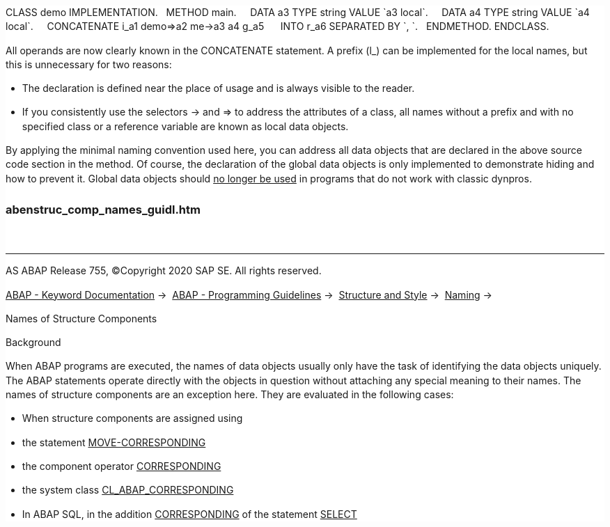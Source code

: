 CLASS demo IMPLEMENTATION.
  METHOD main.
    DATA a3 TYPE string VALUE \`a3 local\`.
    DATA a4 TYPE string VALUE \`a4 local\`.
    CONCATENATE i\_a1 demo=>a2 me->a3 a4 g\_a5
     INTO r\_a6 SEPARATED BY \`, \`.
  ENDMETHOD.
ENDCLASS.

All operands are now clearly known in the CONCATENATE statement. A prefix (l\_) can be implemented for the local names, but this is unnecessary for two reasons:

-   The declaration is defined near the place of usage and is always visible to the reader.

-   If you consistently use the selectors \-> and \=> to address the attributes of a class, all names without a prefix and with no specified class or a reference variable are known as local data objects.

By applying the minimal naming convention used here, you can address all data objects that are declared in the above source code section in the method. Of course, the declaration of the global data objects is only implemented to demonstrate hiding and how to prevent it. Global data objects should [no longer be used](javascript:call_link\('abendeclaration_variables_guidl.htm'\) "Guideline") in programs that do not work with classic dynpros.


### abenstruc_comp_names_guidl.htm

  

* * *

AS ABAP Release 755, ©Copyright 2020 SAP SE. All rights reserved.

[ABAP - Keyword Documentation](javascript:call_link\('abenabap.htm'\)) →  [ABAP - Programming Guidelines](javascript:call_link\('abenabap_pgl.htm'\)) →  [Structure and Style](javascript:call_link\('abenstructure_style_guidl.htm'\)) →  [Naming](javascript:call_link\('abennaming_guidl.htm'\)) → 

Names of Structure Components

Background

When ABAP programs are executed, the names of data objects usually only have the task of identifying the data objects uniquely. The ABAP statements operate directly with the objects in question without attaching any special meaning to their names. The names of structure components are an exception here. They are evaluated in the following cases:

-   When structure components are assigned using

-   the statement [MOVE-CORRESPONDING](javascript:call_link\('abapmove-corresponding.htm'\))

-   the component operator [CORRESPONDING](javascript:call_link\('abenconstructor_expr_corresponding.htm'\))

-   the system class [CL\_ABAP\_CORRESPONDING](javascript:call_link\('abencl_abap_corresponding.htm'\))

-   In ABAP SQL, in the addition [CORRESPONDING](javascript:call_link\('abapinto_clause.htm'\)) of the statement [SELECT](javascript:call_link\('abapselect.htm'\))
